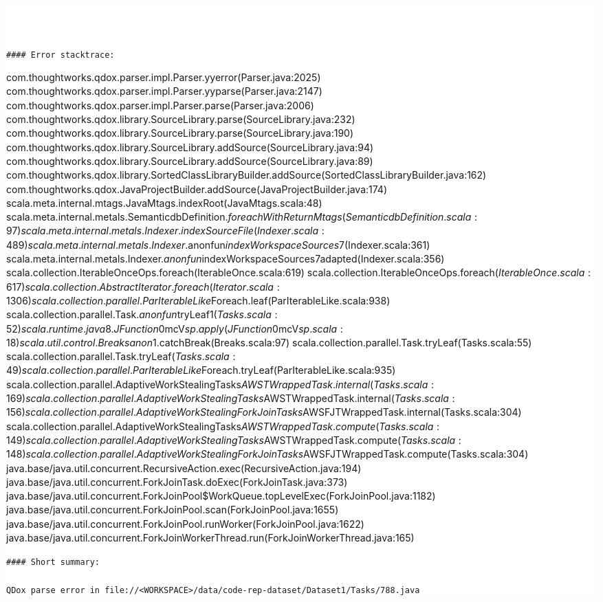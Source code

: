 ```



#### Error stacktrace:

```
com.thoughtworks.qdox.parser.impl.Parser.yyerror(Parser.java:2025)
	com.thoughtworks.qdox.parser.impl.Parser.yyparse(Parser.java:2147)
	com.thoughtworks.qdox.parser.impl.Parser.parse(Parser.java:2006)
	com.thoughtworks.qdox.library.SourceLibrary.parse(SourceLibrary.java:232)
	com.thoughtworks.qdox.library.SourceLibrary.parse(SourceLibrary.java:190)
	com.thoughtworks.qdox.library.SourceLibrary.addSource(SourceLibrary.java:94)
	com.thoughtworks.qdox.library.SourceLibrary.addSource(SourceLibrary.java:89)
	com.thoughtworks.qdox.library.SortedClassLibraryBuilder.addSource(SortedClassLibraryBuilder.java:162)
	com.thoughtworks.qdox.JavaProjectBuilder.addSource(JavaProjectBuilder.java:174)
	scala.meta.internal.mtags.JavaMtags.indexRoot(JavaMtags.scala:48)
	scala.meta.internal.metals.SemanticdbDefinition$.foreachWithReturnMtags(SemanticdbDefinition.scala:97)
	scala.meta.internal.metals.Indexer.indexSourceFile(Indexer.scala:489)
	scala.meta.internal.metals.Indexer.$anonfun$indexWorkspaceSources$7(Indexer.scala:361)
	scala.meta.internal.metals.Indexer.$anonfun$indexWorkspaceSources$7$adapted(Indexer.scala:356)
	scala.collection.IterableOnceOps.foreach(IterableOnce.scala:619)
	scala.collection.IterableOnceOps.foreach$(IterableOnce.scala:617)
	scala.collection.AbstractIterator.foreach(Iterator.scala:1306)
	scala.collection.parallel.ParIterableLike$Foreach.leaf(ParIterableLike.scala:938)
	scala.collection.parallel.Task.$anonfun$tryLeaf$1(Tasks.scala:52)
	scala.runtime.java8.JFunction0$mcV$sp.apply(JFunction0$mcV$sp.scala:18)
	scala.util.control.Breaks$$anon$1.catchBreak(Breaks.scala:97)
	scala.collection.parallel.Task.tryLeaf(Tasks.scala:55)
	scala.collection.parallel.Task.tryLeaf$(Tasks.scala:49)
	scala.collection.parallel.ParIterableLike$Foreach.tryLeaf(ParIterableLike.scala:935)
	scala.collection.parallel.AdaptiveWorkStealingTasks$AWSTWrappedTask.internal(Tasks.scala:169)
	scala.collection.parallel.AdaptiveWorkStealingTasks$AWSTWrappedTask.internal$(Tasks.scala:156)
	scala.collection.parallel.AdaptiveWorkStealingForkJoinTasks$AWSFJTWrappedTask.internal(Tasks.scala:304)
	scala.collection.parallel.AdaptiveWorkStealingTasks$AWSTWrappedTask.compute(Tasks.scala:149)
	scala.collection.parallel.AdaptiveWorkStealingTasks$AWSTWrappedTask.compute$(Tasks.scala:148)
	scala.collection.parallel.AdaptiveWorkStealingForkJoinTasks$AWSFJTWrappedTask.compute(Tasks.scala:304)
	java.base/java.util.concurrent.RecursiveAction.exec(RecursiveAction.java:194)
	java.base/java.util.concurrent.ForkJoinTask.doExec(ForkJoinTask.java:373)
	java.base/java.util.concurrent.ForkJoinPool$WorkQueue.topLevelExec(ForkJoinPool.java:1182)
	java.base/java.util.concurrent.ForkJoinPool.scan(ForkJoinPool.java:1655)
	java.base/java.util.concurrent.ForkJoinPool.runWorker(ForkJoinPool.java:1622)
	java.base/java.util.concurrent.ForkJoinWorkerThread.run(ForkJoinWorkerThread.java:165)
```
#### Short summary: 

QDox parse error in file://<WORKSPACE>/data/code-rep-dataset/Dataset1/Tasks/788.java